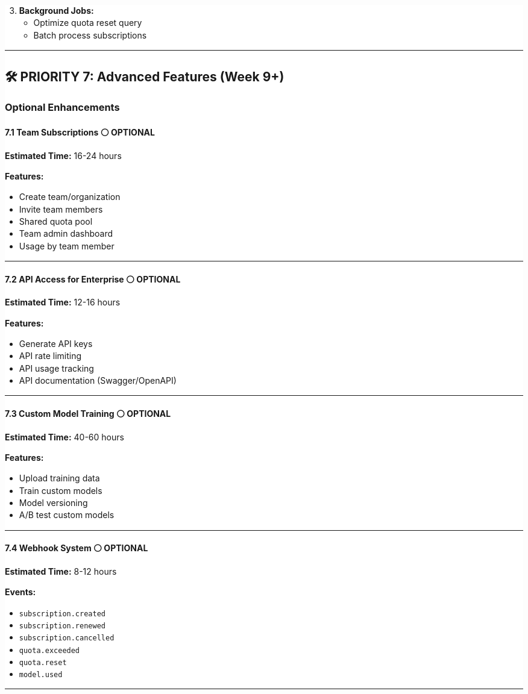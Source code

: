 3. **Background Jobs:**
   - Optimize quota reset query
   - Batch process subscriptions

---

## 🛠️ PRIORITY 7: Advanced Features (Week 9+)

### Optional Enhancements

#### 7.1 Team Subscriptions ⚪ **OPTIONAL**
**Estimated Time:** 16-24 hours

**Features:**
- Create team/organization
- Invite team members
- Shared quota pool
- Team admin dashboard
- Usage by team member

---

#### 7.2 API Access for Enterprise ⚪ **OPTIONAL**
**Estimated Time:** 12-16 hours

**Features:**
- Generate API keys
- API rate limiting
- API usage tracking
- API documentation (Swagger/OpenAPI)

---

#### 7.3 Custom Model Training ⚪ **OPTIONAL**
**Estimated Time:** 40-60 hours

**Features:**
- Upload training data
- Train custom models
- Model versioning
- A/B test custom models

---

#### 7.4 Webhook System ⚪ **OPTIONAL**
**Estimated Time:** 8-12 hours

**Events:**
- `subscription.created`
- `subscription.renewed`
- `subscription.cancelled`
- `quota.exceeded`
- `quota.reset`
- `model.used`

---